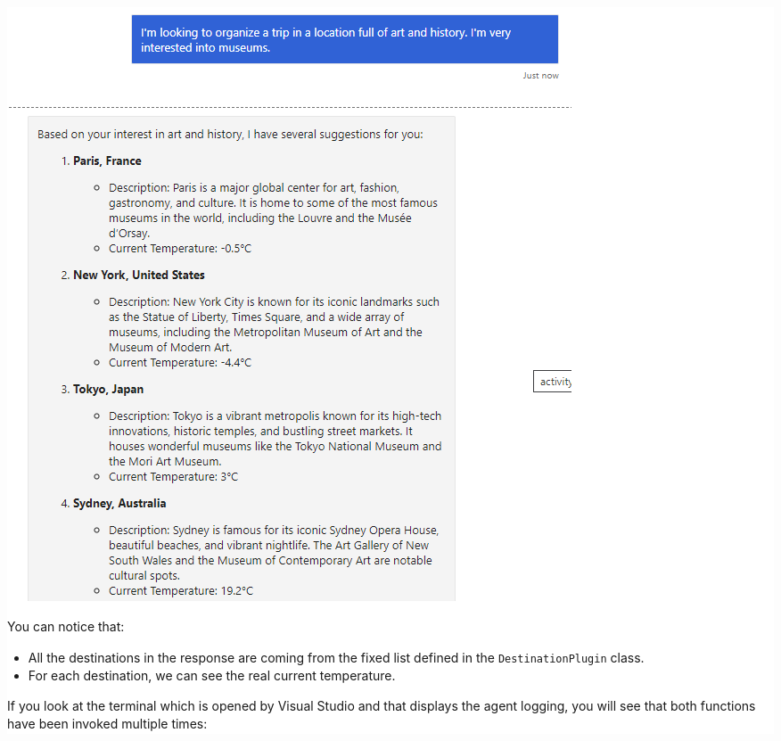 ![The agent response which uses the plugins we provided](media/exercise2/2.response-with-plugins.png)

You can notice that:

- All the destinations in the response are coming from the fixed list defined in the `DestinationPlugin` class.
- For each destination, we can see the real current temperature.

If you look at the terminal which is opened by Visual Studio and that displays the agent logging, you will see that both functions have been invoked multiple times:
